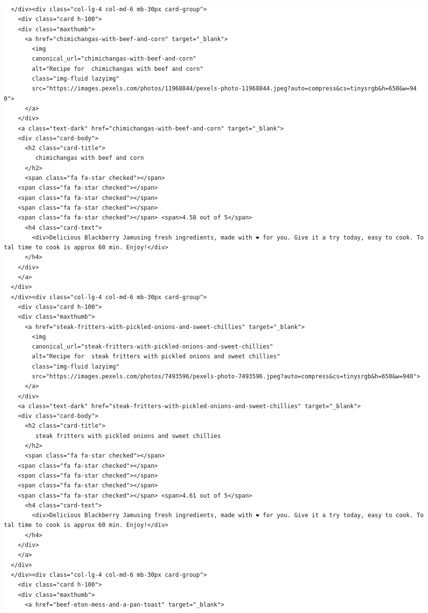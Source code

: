       </div><div class="col-lg-4 col-md-6 mb-30px card-group">
        <div class="card h-100">
        <div class="maxthumb">
          <a href="chimichangas-with-beef-and-corn" target="_blank">
            <img
            canonical_url="chimichangas-with-beef-and-corn"
            alt="Recipe for  chimichangas with beef and corn"
            class="img-fluid lazyimg"
            src="https://images.pexels.com/photos/11968844/pexels-photo-11968844.jpeg?auto=compress&cs=tinysrgb&h=650&w=940">
          </a>
        </div>
        <a class="text-dark" href="chimichangas-with-beef-and-corn" target="_blank">
        <div class="card-body">
          <h2 class="card-title">
             chimichangas with beef and corn
          </h2>
          <span class="fa fa-star checked"></span>
        <span class="fa fa-star checked"></span>
        <span class="fa fa-star checked"></span>
        <span class="fa fa-star checked"></span>
        <span class="fa fa-star checked"></span> <span>4.58 out of 5</span>
          <h4 class="card-text">
            <div>Delicious Blackberry Jamusing fresh ingredients, made with ❤️ for you. Give it a try today, easy to cook. Total time to cook is approx 60 min. Enjoy!</div>
          </h4>
        </div>
        </a>
      </div>
      </div><div class="col-lg-4 col-md-6 mb-30px card-group">
        <div class="card h-100">
        <div class="maxthumb">
          <a href="steak-fritters-with-pickled-onions-and-sweet-chillies" target="_blank">
            <img
            canonical_url="steak-fritters-with-pickled-onions-and-sweet-chillies"
            alt="Recipe for  steak fritters with pickled onions and sweet chillies"
            class="img-fluid lazyimg"
            src="https://images.pexels.com/photos/7493596/pexels-photo-7493596.jpeg?auto=compress&cs=tinysrgb&h=650&w=940">
          </a>
        </div>
        <a class="text-dark" href="steak-fritters-with-pickled-onions-and-sweet-chillies" target="_blank">
        <div class="card-body">
          <h2 class="card-title">
             steak fritters with pickled onions and sweet chillies
          </h2>
          <span class="fa fa-star checked"></span>
        <span class="fa fa-star checked"></span>
        <span class="fa fa-star checked"></span>
        <span class="fa fa-star checked"></span>
        <span class="fa fa-star checked"></span> <span>4.61 out of 5</span>
          <h4 class="card-text">
            <div>Delicious Blackberry Jamusing fresh ingredients, made with ❤️ for you. Give it a try today, easy to cook. Total time to cook is approx 60 min. Enjoy!</div>
          </h4>
        </div>
        </a>
      </div>
      </div><div class="col-lg-4 col-md-6 mb-30px card-group">
        <div class="card h-100">
        <div class="maxthumb">
          <a href="beef-eton-mess-and-a-pan-toast" target="_blank">